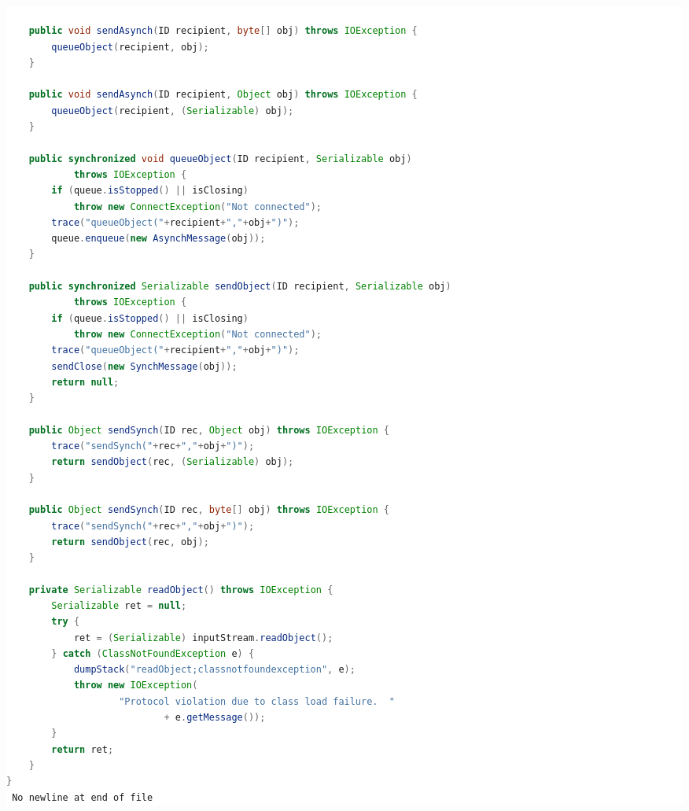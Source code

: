 ```java

    public void sendAsynch(ID recipient, byte[] obj) throws IOException {
        queueObject(recipient, obj);
    }

    public void sendAsynch(ID recipient, Object obj) throws IOException {
        queueObject(recipient, (Serializable) obj);
    }

    public synchronized void queueObject(ID recipient, Serializable obj)
            throws IOException {
        if (queue.isStopped() || isClosing)
            throw new ConnectException("Not connected");
        trace("queueObject("+recipient+","+obj+")");
        queue.enqueue(new AsynchMessage(obj));
    }

    public synchronized Serializable sendObject(ID recipient, Serializable obj)
            throws IOException {
        if (queue.isStopped() || isClosing)
            throw new ConnectException("Not connected");
        trace("queueObject("+recipient+","+obj+")");
        sendClose(new SynchMessage(obj));
        return null;
    }

    public Object sendSynch(ID rec, Object obj) throws IOException {
        trace("sendSynch("+rec+","+obj+")");
        return sendObject(rec, (Serializable) obj);
    }

    public Object sendSynch(ID rec, byte[] obj) throws IOException {
        trace("sendSynch("+rec+","+obj+")");
        return sendObject(rec, obj);
    }

    private Serializable readObject() throws IOException {
        Serializable ret = null;
        try {
            ret = (Serializable) inputStream.readObject();
        } catch (ClassNotFoundException e) {
            dumpStack("readObject;classnotfoundexception", e);
            throw new IOException(
                    "Protocol violation due to class load failure.  "
                            + e.getMessage());
        }
        return ret;
    }
}
 No newline at end of file
```
